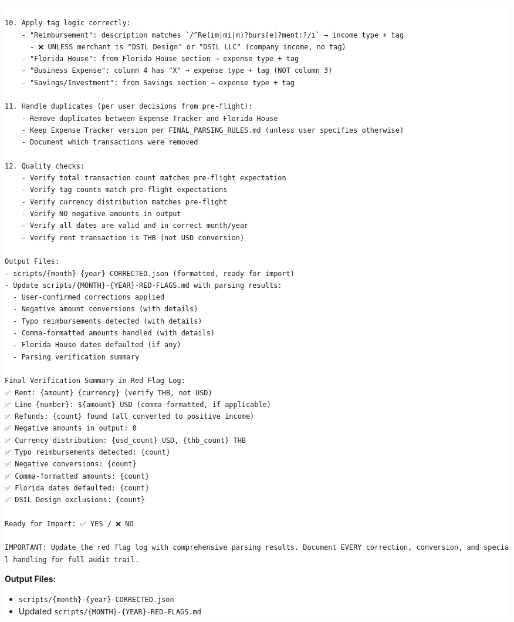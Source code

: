 ```

10. Apply tag logic correctly:
    - "Reimbursement": description matches `/^Re(im|mi|m)?burs[e]?ment:?/i` → income type + tag
      - ❌ UNLESS merchant is "DSIL Design" or "DSIL LLC" (company income, no tag)
    - "Florida House": from Florida House section → expense type + tag
    - "Business Expense": column 4 has "X" → expense type + tag (NOT column 3)
    - "Savings/Investment": from Savings section → expense type + tag

11. Handle duplicates (per user decisions from pre-flight):
    - Remove duplicates between Expense Tracker and Florida House
    - Keep Expense Tracker version per FINAL_PARSING_RULES.md (unless user specifies otherwise)
    - Document which transactions were removed

12. Quality checks:
    - Verify total transaction count matches pre-flight expectation
    - Verify tag counts match pre-flight expectations
    - Verify currency distribution matches pre-flight
    - Verify NO negative amounts in output
    - Verify all dates are valid and in correct month/year
    - Verify rent transaction is THB (not USD conversion)

Output Files:
- scripts/{month}-{year}-CORRECTED.json (formatted, ready for import)
- Update scripts/{MONTH}-{YEAR}-RED-FLAGS.md with parsing results:
  - User-confirmed corrections applied
  - Negative amount conversions (with details)
  - Typo reimbursements detected (with details)
  - Comma-formatted amounts handled (with details)
  - Florida House dates defaulted (if any)
  - Parsing verification summary

Final Verification Summary in Red Flag Log:
✅ Rent: {amount} {currency} (verify THB, not USD)
✅ Line {number}: ${amount} USD (comma-formatted, if applicable)
✅ Refunds: {count} found (all converted to positive income)
✅ Negative amounts in output: 0
✅ Currency distribution: {usd_count} USD, {thb_count} THB
✅ Typo reimbursements detected: {count}
✅ Negative conversions: {count}
✅ Comma-formatted amounts: {count}
✅ Florida dates defaulted: {count}
✅ DSIL Design exclusions: {count}

Ready for Import: ✅ YES / ❌ NO

IMPORTANT: Update the red flag log with comprehensive parsing results. Document EVERY correction, conversion, and special handling for full audit trail.
```

**Output Files:**
- `scripts/{month}-{year}-CORRECTED.json`
- Updated `scripts/{MONTH}-{YEAR}-RED-FLAGS.md`

